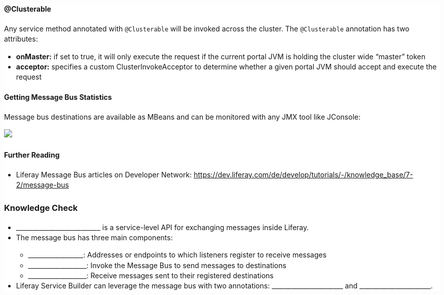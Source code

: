 #### @Clusterable

Any service method annotated with `@Clusterable` will be invoked across the cluster. The `@Clusterable` annotation has two attributes:

* __onMaster:__ if set to true, it will only execute the request if the current portal JVM is holding the cluster wide “master” token
* __acceptor:__ specifies a custom ClusterInvokeAcceptor to determine whether a given portal JVM should accept and execute the request

#### Getting Message Bus Statistics

Message bus destinations are available as MBeans and can be monitored with any JMX tool like JConsole:

<img src="../images/jconsole.png" style="max-height:100%;" />

#### Further Reading

* Liferay Message Bus articles on Developer Network: https://dev.liferay.com/de/develop/tutorials/-/knowledge_base/7-2/message-bus


<div class="summary">
<h3>Knowledge Check</h3>
<ul> 
	<li> __________________________ is a service-level API for exchanging messages inside Liferay.</li>
	<li> The message bus has three main components:</li>
	<ul>
		<li> _________________: Addresses or endpoints to which listeners register to receive messages</li>
		<li> __________________: Invoke the Message Bus to send messages to destinations</li>
		<li> __________________: Receive messages sent to their registered destinations</li>
	</ul>
	<li> Liferay Service Builder can leverage the message bus with two annotations: ______________________ and ______________________.</li>
</ul>
</div>
